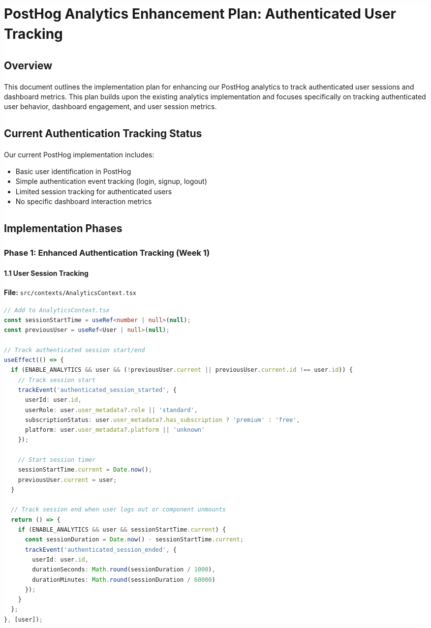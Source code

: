 # PostHog Analytics Enhancement Plan: Authenticated User Tracking

## Overview

This document outlines the implementation plan for enhancing our PostHog analytics to track authenticated user sessions and dashboard metrics. This plan builds upon the existing analytics implementation and focuses specifically on tracking authenticated user behavior, dashboard engagement, and user session metrics.

## Current Authentication Tracking Status

Our current PostHog implementation includes:
- Basic user identification in PostHog
- Simple authentication event tracking (login, signup, logout)
- Limited session tracking for authenticated users
- No specific dashboard interaction metrics

## Implementation Phases

### Phase 1: Enhanced Authentication Tracking (Week 1)

#### 1.1 User Session Tracking

**File:** `src/contexts/AnalyticsContext.tsx`

```typescript
// Add to AnalyticsContext.tsx
const sessionStartTime = useRef<number | null>(null);
const previousUser = useRef<User | null>(null);

// Track authenticated session start/end
useEffect(() => {
  if (ENABLE_ANALYTICS && user && (!previousUser.current || previousUser.current.id !== user.id)) {
    // Track session start
    trackEvent('authenticated_session_started', {
      userId: user.id,
      userRole: user.user_metadata?.role || 'standard',
      subscriptionStatus: user.user_metadata?.has_subscription ? 'premium' : 'free',
      platform: user.user_metadata?.platform || 'unknown'
    });
    
    // Start session timer
    sessionStartTime.current = Date.now();
    previousUser.current = user;
  }
  
  // Track session end when user logs out or component unmounts
  return () => {
    if (ENABLE_ANALYTICS && user && sessionStartTime.current) {
      const sessionDuration = Date.now() - sessionStartTime.current;
      trackEvent('authenticated_session_ended', {
        userId: user.id,
        durationSeconds: Math.round(sessionDuration / 1000),
        durationMinutes: Math.round(sessionDuration / 60000)
      });
    }
  };
}, [user]);
```
